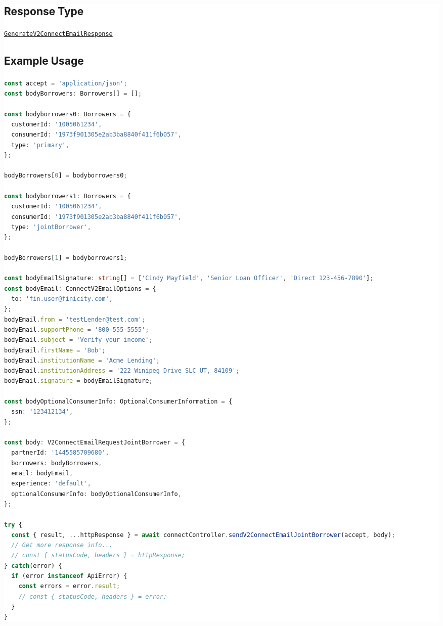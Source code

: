 ## Response Type

[`GenerateV2ConnectEmailResponse`](../../doc/models/generate-v2-connect-email-response.md)

## Example Usage

```ts
const accept = 'application/json';
const bodyBorrowers: Borrowers[] = [];

const bodyborrowers0: Borrowers = {
  customerId: '1005061234',
  consumerId: '1973f901305e2ab3ba8840f411f6b057',
  type: 'primary',
};

bodyBorrowers[0] = bodyborrowers0;

const bodyborrowers1: Borrowers = {
  customerId: '1005061234',
  consumerId: '1973f901305e2ab3ba8840f411f6b057',
  type: 'jointBorrower',
};

bodyBorrowers[1] = bodyborrowers1;

const bodyEmailSignature: string[] = ['Cindy Mayfield', 'Senior Loan Officer', 'Direct 123-456-7890'];
const bodyEmail: ConnectV2EmailOptions = {
  to: 'fin.user@finicity.com',
};
bodyEmail.from = 'testLender@test.com';
bodyEmail.supportPhone = '800-555-5555';
bodyEmail.subject = 'Verify your income';
bodyEmail.firstName = 'Bob';
bodyEmail.institutionName = 'Acme Lending';
bodyEmail.institutionAddress = '222 Winipeg Drive SLC UT, 84109';
bodyEmail.signature = bodyEmailSignature;

const bodyOptionalConsumerInfo: OptionalConsumerInformation = {
  ssn: '123412134',
};

const body: V2ConnectEmailRequestJointBorrower = {
  partnerId: '1445585709680',
  borrowers: bodyBorrowers,
  email: bodyEmail,
  experience: 'default',
  optionalConsumerInfo: bodyOptionalConsumerInfo,
};

try {
  const { result, ...httpResponse } = await connectController.sendV2ConnectEmailJointBorrower(accept, body);
  // Get more response info...
  // const { statusCode, headers } = httpResponse;
} catch(error) {
  if (error instanceof ApiError) {
    const errors = error.result;
    // const { statusCode, headers } = error;
  }
}
```

